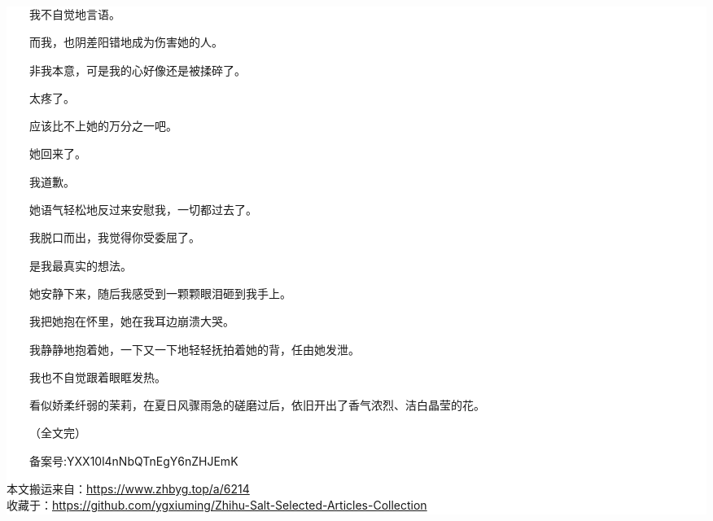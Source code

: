 &emsp;&emsp;我不自觉地言语。  
  
&emsp;&emsp;而我，也阴差阳错地成为伤害她的人。  
  
&emsp;&emsp;非我本意，可是我的心好像还是被揉碎了。  
  
&emsp;&emsp;太疼了。  
  
&emsp;&emsp;应该比不上她的万分之一吧。  
  
&emsp;&emsp;她回来了。  
  
&emsp;&emsp;我道歉。  
  
&emsp;&emsp;她语气轻松地反过来安慰我，一切都过去了。  
  
&emsp;&emsp;我脱口而出，我觉得你受委屈了。  
  
&emsp;&emsp;是我最真实的想法。  
  
&emsp;&emsp;她安静下来，随后我感受到一颗颗眼泪砸到我手上。  
  
&emsp;&emsp;我把她抱在怀里，她在我耳边崩溃大哭。  
  
&emsp;&emsp;我静静地抱着她，一下又一下地轻轻抚拍着她的背，任由她发泄。  
  
&emsp;&emsp;我也不自觉跟着眼眶发热。  
  
&emsp;&emsp;看似娇柔纤弱的茉莉，在夏日风骤雨急的磋磨过后，依旧开出了香气浓烈、洁白晶莹的花。  
  
&emsp;&emsp;（全文完）  
  
&emsp;&emsp;备案号:YXX10l4nNbQTnEgY6nZHJEmK  
  
本文搬运来自：https://www.zhbyg.top/a/6214  
 收藏于：https://github.com/ygxiuming/Zhihu-Salt-Selected-Articles-Collection